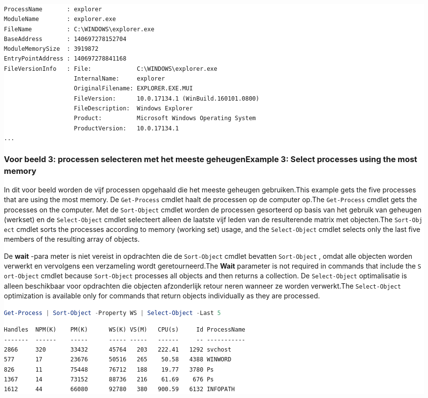 ```Output
ProcessName       : explorer
ModuleName        : explorer.exe
FileName          : C:\WINDOWS\explorer.exe
BaseAddress       : 140697278152704
ModuleMemorySize  : 3919872
EntryPointAddress : 140697278841168
FileVersionInfo   : File:             C:\WINDOWS\explorer.exe
                    InternalName:     explorer
                    OriginalFilename: EXPLORER.EXE.MUI
                    FileVersion:      10.0.17134.1 (WinBuild.160101.0800)
                    FileDescription:  Windows Explorer
                    Product:          Microsoft Windows Operating System
                    ProductVersion:   10.0.17134.1
...
```

### <span data-ttu-id="8cb4c-129">Voor beeld 3: processen selecteren met het meeste geheugen</span><span class="sxs-lookup"><span data-stu-id="8cb4c-129">Example 3: Select processes using the most memory</span></span>

<span data-ttu-id="8cb4c-130">In dit voor beeld worden de vijf processen opgehaald die het meeste geheugen gebruiken.</span><span class="sxs-lookup"><span data-stu-id="8cb4c-130">This example gets the five processes that are using the most memory.</span></span> <span data-ttu-id="8cb4c-131">De `Get-Process` cmdlet haalt de processen op de computer op.</span><span class="sxs-lookup"><span data-stu-id="8cb4c-131">The `Get-Process` cmdlet gets the processes on the computer.</span></span> <span data-ttu-id="8cb4c-132">Met de `Sort-Object` cmdlet worden de processen gesorteerd op basis van het gebruik van geheugen (werkset) en de `Select-Object` cmdlet selecteert alleen de laatste vijf leden van de resulterende matrix met objecten.</span><span class="sxs-lookup"><span data-stu-id="8cb4c-132">The `Sort-Object` cmdlet sorts the processes according to memory (working set) usage, and the `Select-Object` cmdlet selects only the last five members of the resulting array of objects.</span></span>

<span data-ttu-id="8cb4c-133">De **wait** -para meter is niet vereist in opdrachten die de `Sort-Object` cmdlet bevatten `Sort-Object` , omdat alle objecten worden verwerkt en vervolgens een verzameling wordt geretourneerd.</span><span class="sxs-lookup"><span data-stu-id="8cb4c-133">The **Wait** parameter is not required in commands that include the `Sort-Object` cmdlet because `Sort-Object` processes all objects and then returns a collection.</span></span> <span data-ttu-id="8cb4c-134">De `Select-Object` optimalisatie is alleen beschikbaar voor opdrachten die objecten afzonderlijk retour neren wanneer ze worden verwerkt.</span><span class="sxs-lookup"><span data-stu-id="8cb4c-134">The `Select-Object` optimization is available only for commands that return objects individually as they are processed.</span></span>

```powershell
Get-Process | Sort-Object -Property WS | Select-Object -Last 5
```

```Output
Handles  NPM(K)    PM(K)      WS(K) VS(M)   CPU(s)     Id ProcessName
-------  ------    -----      ----- -----   ------     -- -----------
2866     320       33432      45764   203   222.41   1292 svchost
577      17        23676      50516   265    50.58   4388 WINWORD
826      11        75448      76712   188    19.77   3780 Ps
1367     14        73152      88736   216    61.69    676 Ps
1612     44        66080      92780   380   900.59   6132 INFOPATH
```
